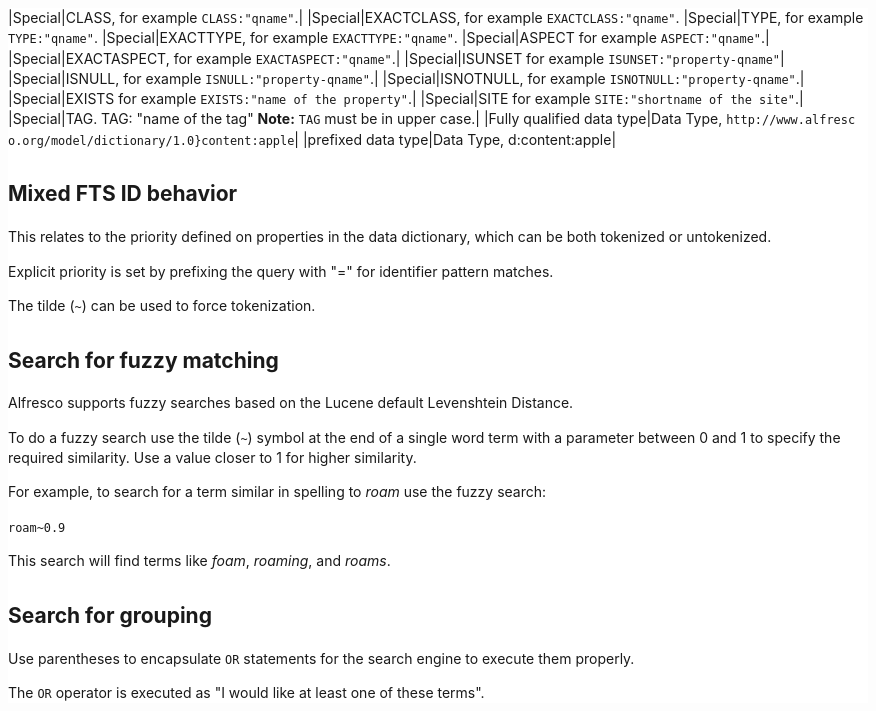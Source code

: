 |Special|CLASS, for example `CLASS:"qname"`.|
|Special|EXACTCLASS, for example `EXACTCLASS:"qname"`.
|Special|TYPE, for example `TYPE:"qname"`.
|Special|EXACTTYPE, for example `EXACTTYPE:"qname"`.
|Special|ASPECT for example `ASPECT:"qname"`.|
|Special|EXACTASPECT, for example `EXACTASPECT:"qname"`.|
|Special|ISUNSET for example `ISUNSET:"property-qname"`|
|Special|ISNULL, for example `ISNULL:"property-qname"`.|
|Special|ISNOTNULL, for example `ISNOTNULL:"property-qname"`.|
|Special|EXISTS for example `EXISTS:"name of the property"`.|
|Special|SITE for example `SITE:"shortname of the site"`.|
|Special|TAG. TAG: "name of the tag" **Note:** `TAG` must be in upper case.|
|Fully qualified data type|Data Type, `http://www.alfresco.org/model/dictionary/1.0}content:apple`|
|prefixed data type|Data Type, d:content:apple|

## Mixed FTS ID behavior

This relates to the priority defined on properties in the data dictionary, which can be both tokenized or untokenized.

Explicit priority is set by prefixing the query with "=" for identifier pattern matches.

The tilde (`~`) can be used to force tokenization.

## Search for fuzzy matching

Alfresco supports fuzzy searches based on the Lucene default Levenshtein Distance.

To do a fuzzy search use the tilde (`~`) symbol at the end of a single word term with a parameter between 0 and 1 to specify the required similarity. Use a value closer to 1 for higher similarity.

For example, to search for a term similar in spelling to *roam* use the fuzzy search:

```bash
roam~0.9
```

This search will find terms like *foam*, *roaming*, and *roams*.

## Search for grouping

Use parentheses to encapsulate `OR` statements for the search engine to execute them properly.

The `OR` operator is executed as "I would like at least one of these terms".
